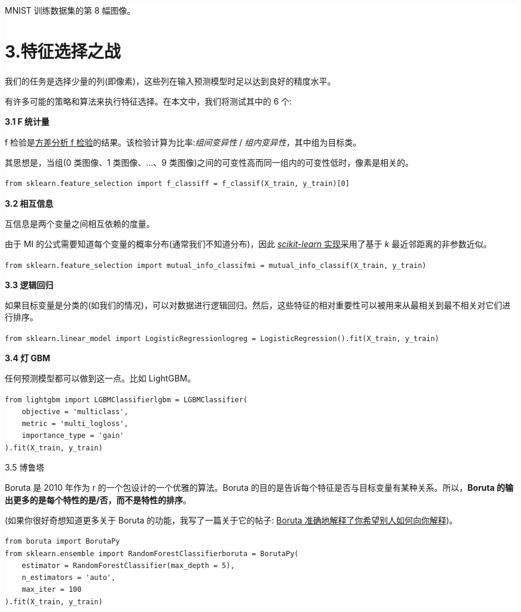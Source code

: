 MNIST 训练数据集的第 8 幅图像。

# 3.特征选择之战

我们的任务是选择少量的列(即像素)，这些列在输入预测模型时足以达到良好的精度水平。

有许多可能的策略和算法来执行特征选择。在本文中，我们将测试其中的 6 个:

**3.1 F 统计量**

f 检验是[方差分析 f 检验](https://en.wikipedia.org/wiki/F-test)的结果。该检验计算为比率:*组间变异性* / *组内变异性*，其中组为目标类。

其思想是，当组(0 类图像、1 类图像、…、9 类图像)之间的可变性高而同一组内的可变性低时，像素是相关的。

```
from sklearn.feature_selection import f_classiff = f_classif(X_train, y_train)[0]
```

**3.2 相互信息**

互信息是两个变量之间相互依赖的度量。

由于 MI 的公式需要知道每个变量的概率分布(通常我们不知道分布)，因此 [*scikit-learn* 实现](https://scikit-learn.org/stable/modules/generated/sklearn.feature_selection.mutual_info_classif.html)采用了基于 *k* 最近邻距离的非参数近似。

```
from sklearn.feature_selection import mutual_info_classifmi = mutual_info_classif(X_train, y_train)
```

**3.3 逻辑回归**

如果目标变量是分类的(如我们的情况)，可以对数据进行逻辑回归。然后，这些特征的相对重要性可以被用来从最相关到最不相关对它们进行排序。

```
from sklearn.linear_model import LogisticRegressionlogreg = LogisticRegression().fit(X_train, y_train)
```

**3.4 灯 GBM**

任何预测模型都可以做到这一点。比如 LightGBM。

```
from lightgbm import LGBMClassifierlgbm = LGBMClassifier(
    objective = 'multiclass',
    metric = 'multi_logloss',
    importance_type = 'gain'
).fit(X_train, y_train)
```

3.5 博鲁塔

Boruta 是 2010 年作为 r 的一个包设计的一个优雅的算法。Boruta 的目的是告诉每个特征是否与目标变量有某种关系。所以，**Boruta 的输出更多的是每个特性的是/否，而不是特性的排序**。

(如果你很好奇想知道更多关于 Boruta 的功能，我写了一篇关于它的帖子: [Boruta 准确地解释了你希望别人如何向你解释](/boruta-explained-the-way-i-wish-someone-explained-it-to-me-4489d70e154a))。

```
from boruta import BorutaPy
from sklearn.ensemble import RandomForestClassifierboruta = BorutaPy(
    estimator = RandomForestClassifier(max_depth = 5), 
    n_estimators = 'auto', 
    max_iter = 100
).fit(X_train, y_train)
```
